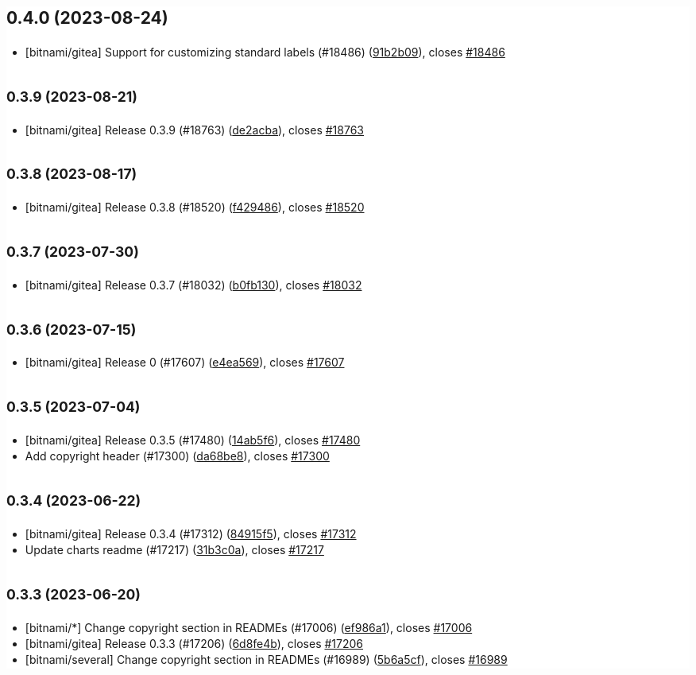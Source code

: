 ## 0.4.0 (2023-08-24)

* [bitnami/gitea] Support for customizing standard labels (#18486) ([91b2b09](https://github.com/bitnami/charts/commit/91b2b0981c65b4a708e044ebb2cdd660473d3605)), closes [#18486](https://github.com/bitnami/charts/issues/18486)

## <small>0.3.9 (2023-08-21)</small>

* [bitnami/gitea] Release 0.3.9 (#18763) ([de2acba](https://github.com/bitnami/charts/commit/de2acbaab8a340993d1eff39b7c8628458f4ae46)), closes [#18763](https://github.com/bitnami/charts/issues/18763)

## <small>0.3.8 (2023-08-17)</small>

* [bitnami/gitea] Release 0.3.8 (#18520) ([f429486](https://github.com/bitnami/charts/commit/f4294866b78693b02f4fa30c30f61258ed66c90e)), closes [#18520](https://github.com/bitnami/charts/issues/18520)

## <small>0.3.7 (2023-07-30)</small>

* [bitnami/gitea] Release 0.3.7 (#18032) ([b0fb130](https://github.com/bitnami/charts/commit/b0fb1301b8b273e2181867b6c21d30784ad0528e)), closes [#18032](https://github.com/bitnami/charts/issues/18032)

## <small>0.3.6 (2023-07-15)</small>

* [bitnami/gitea] Release 0 (#17607) ([e4ea569](https://github.com/bitnami/charts/commit/e4ea569fbad3e4f13cbaaff331c996e6f8c8ca4a)), closes [#17607](https://github.com/bitnami/charts/issues/17607)

## <small>0.3.5 (2023-07-04)</small>

* [bitnami/gitea] Release 0.3.5 (#17480) ([14ab5f6](https://github.com/bitnami/charts/commit/14ab5f6a7c66f9d2e17e9da1aaed9049bf72c30b)), closes [#17480](https://github.com/bitnami/charts/issues/17480)
* Add copyright header (#17300) ([da68be8](https://github.com/bitnami/charts/commit/da68be8e951225133c7dfb572d5101ca3d61c5ae)), closes [#17300](https://github.com/bitnami/charts/issues/17300)

## <small>0.3.4 (2023-06-22)</small>

* [bitnami/gitea] Release 0.3.4 (#17312) ([84915f5](https://github.com/bitnami/charts/commit/84915f503a65a1e405b6ea71fc5d9c4573fd43fd)), closes [#17312](https://github.com/bitnami/charts/issues/17312)
* Update charts readme (#17217) ([31b3c0a](https://github.com/bitnami/charts/commit/31b3c0afd968ff4429107e34101f7509e6a0e913)), closes [#17217](https://github.com/bitnami/charts/issues/17217)

## <small>0.3.3 (2023-06-20)</small>

* [bitnami/*] Change copyright section in READMEs (#17006) ([ef986a1](https://github.com/bitnami/charts/commit/ef986a1605241102b3dcafe9fd8089e6fc1201ad)), closes [#17006](https://github.com/bitnami/charts/issues/17006)
* [bitnami/gitea] Release 0.3.3 (#17206) ([6d8fe4b](https://github.com/bitnami/charts/commit/6d8fe4b7a083ac12003dff2ed2e2b9ba3b8f4806)), closes [#17206](https://github.com/bitnami/charts/issues/17206)
* [bitnami/several] Change copyright section in READMEs (#16989) ([5b6a5cf](https://github.com/bitnami/charts/commit/5b6a5cfb7625a751848a2e5cd796bd7278f406ca)), closes [#16989](https://github.com/bitnami/charts/issues/16989)
